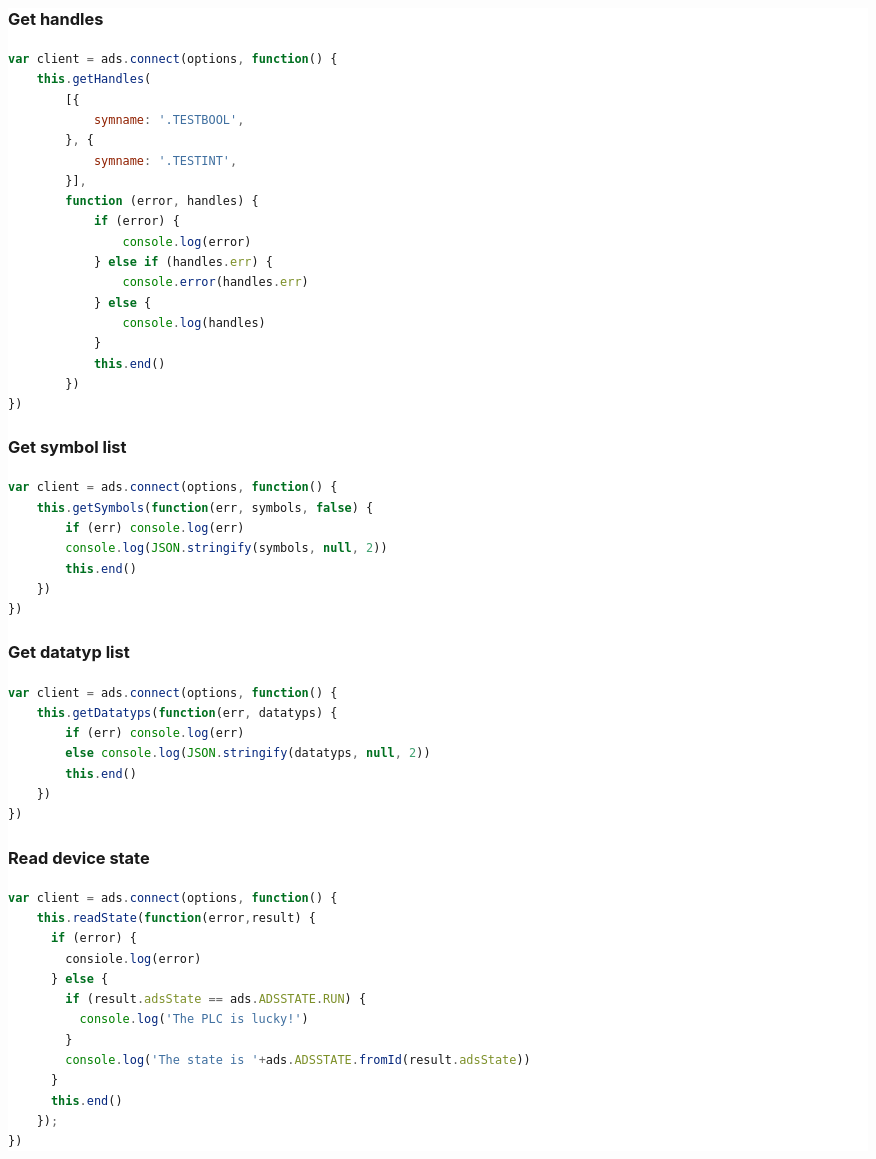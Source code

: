 ### Get handles

```javascript
var client = ads.connect(options, function() {
    this.getHandles(
        [{
            symname: '.TESTBOOL',
        }, {
            symname: '.TESTINT',
        }],
        function (error, handles) {
            if (error) {
                console.log(error)
            } else if (handles.err) {
                console.error(handles.err)
            } else {
                console.log(handles)
            }
            this.end()
        })
})
```

### Get symbol list

```javascript
var client = ads.connect(options, function() {
    this.getSymbols(function(err, symbols, false) {
        if (err) console.log(err)
        console.log(JSON.stringify(symbols, null, 2))
        this.end()
    })
})
```

### Get datatyp list

```javascript
var client = ads.connect(options, function() {
    this.getDatatyps(function(err, datatyps) {
        if (err) console.log(err)
        else console.log(JSON.stringify(datatyps, null, 2))
        this.end()
    })
})
```

### Read device state

```javascript
var client = ads.connect(options, function() {
    this.readState(function(error,result) {
      if (error) {
        consiole.log(error)
      } else {
        if (result.adsState == ads.ADSSTATE.RUN) {
          console.log('The PLC is lucky!')
        }
        console.log('The state is '+ads.ADSSTATE.fromId(result.adsState))
      }
      this.end()
    });
})
```
